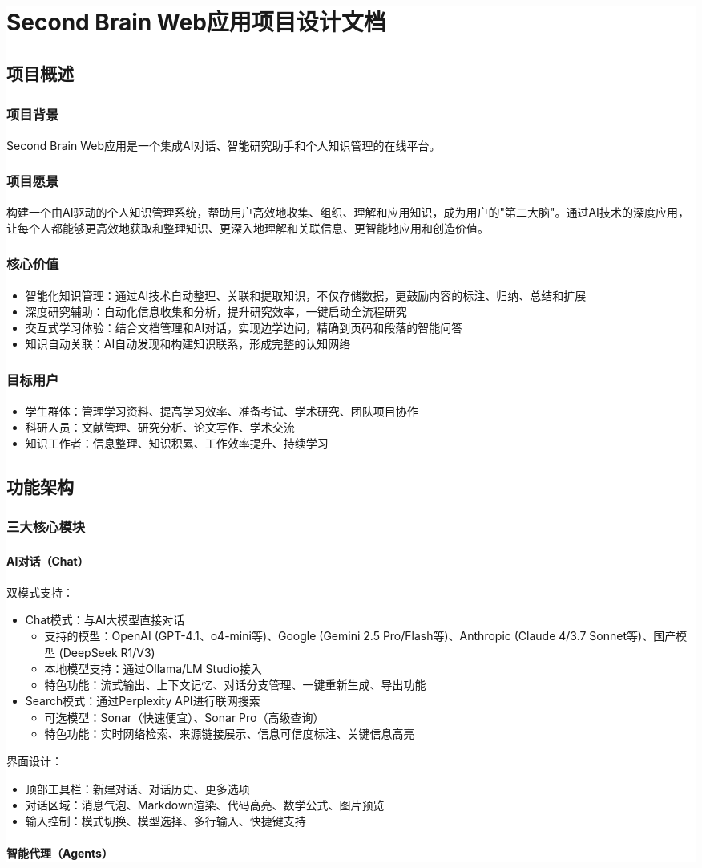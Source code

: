 # Second Brain Web应用项目设计文档

## 项目概述

### 项目背景

Second Brain Web应用是一个集成AI对话、智能研究助手和个人知识管理的在线平台。

### 项目愿景

构建一个由AI驱动的个人知识管理系统，帮助用户高效地收集、组织、理解和应用知识，成为用户的"第二大脑"。通过AI技术的深度应用，让每个人都能够更高效地获取和整理知识、更深入地理解和关联信息、更智能地应用和创造价值。

### 核心价值

- 智能化知识管理：通过AI技术自动整理、关联和提取知识，不仅存储数据，更鼓励内容的标注、归纳、总结和扩展
- 深度研究辅助：自动化信息收集和分析，提升研究效率，一键启动全流程研究
- 交互式学习体验：结合文档管理和AI对话，实现边学边问，精确到页码和段落的智能问答
- 知识自动关联：AI自动发现和构建知识联系，形成完整的认知网络

### 目标用户

- 学生群体：管理学习资料、提高学习效率、准备考试、学术研究、团队项目协作
- 科研人员：文献管理、研究分析、论文写作、学术交流
- 知识工作者：信息整理、知识积累、工作效率提升、持续学习

## 功能架构

### 三大核心模块

#### AI对话（Chat）

双模式支持：

- Chat模式：与AI大模型直接对话
  - 支持的模型：OpenAI (GPT-4.1、o4-mini等)、Google (Gemini 2.5 Pro/Flash等)、Anthropic (Claude 4/3.7 Sonnet等)、国产模型 (DeepSeek R1/V3)
  - 本地模型支持：通过Ollama/LM Studio接入
  - 特色功能：流式输出、上下文记忆、对话分支管理、一键重新生成、导出功能
- Search模式：通过Perplexity API进行联网搜索
  - 可选模型：Sonar（快速便宜）、Sonar Pro（高级查询）
  - 特色功能：实时网络检索、来源链接展示、信息可信度标注、关键信息高亮

界面设计：

- 顶部工具栏：新建对话、对话历史、更多选项
- 对话区域：消息气泡、Markdown渲染、代码高亮、数学公式、图片预览
- 输入控制：模式切换、模型选择、多行输入、快捷键支持

#### 智能代理（Agents）
